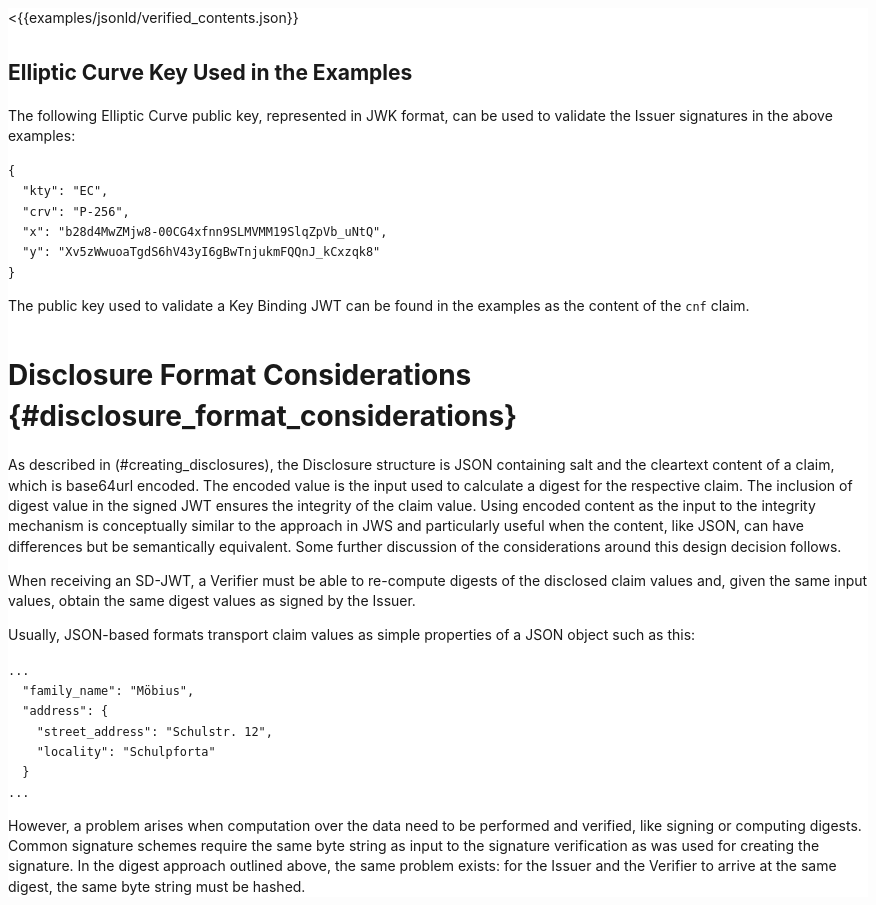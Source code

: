 <{{examples/jsonld/verified_contents.json}}

## Elliptic Curve Key Used in the Examples

The following Elliptic Curve public key, represented in JWK format, can be used to validate the Issuer signatures in the above examples:

```
{
  "kty": "EC",
  "crv": "P-256",
  "x": "b28d4MwZMjw8-00CG4xfnn9SLMVMM19SlqZpVb_uNtQ",
  "y": "Xv5zWwuoaTgdS6hV43yI6gBwTnjukmFQQnJ_kCxzqk8"
}
```

The public key used to validate a Key Binding JWT can be found in the examples as the content of the `cnf` claim.

# Disclosure Format Considerations {#disclosure_format_considerations}

As described in (#creating_disclosures), the Disclosure structure is JSON containing salt and the
cleartext content of a claim, which is base64url encoded. The encoded value is the input used to calculate
a digest for the respective claim. The inclusion of digest value in the signed JWT ensures the integrity of
the claim value. Using encoded content as the input to the integrity mechanism is conceptually similar to the
approach in JWS and particularly useful when the content, like JSON, can have differences but be semantically
equivalent. Some further discussion of the considerations around this design decision follows.

When receiving an SD-JWT, a Verifier must
be able to re-compute digests of the disclosed claim values and, given
the same input values, obtain the same digest values as signed by the
Issuer.

Usually, JSON-based formats transport claim values as simple properties of a JSON object such as this:

```
...
  "family_name": "Möbius",
  "address": {
    "street_address": "Schulstr. 12",
    "locality": "Schulpforta"
  }
...
```

However, a problem arises when computation over the data need to be performed and verified, like signing or computing digests. Common signature schemes require the same byte string as input to the
signature verification as was used for creating the signature. In the digest approach outlined above, the same problem exists: for the Issuer and the
Verifier to arrive at the same digest, the same byte string must be hashed.

